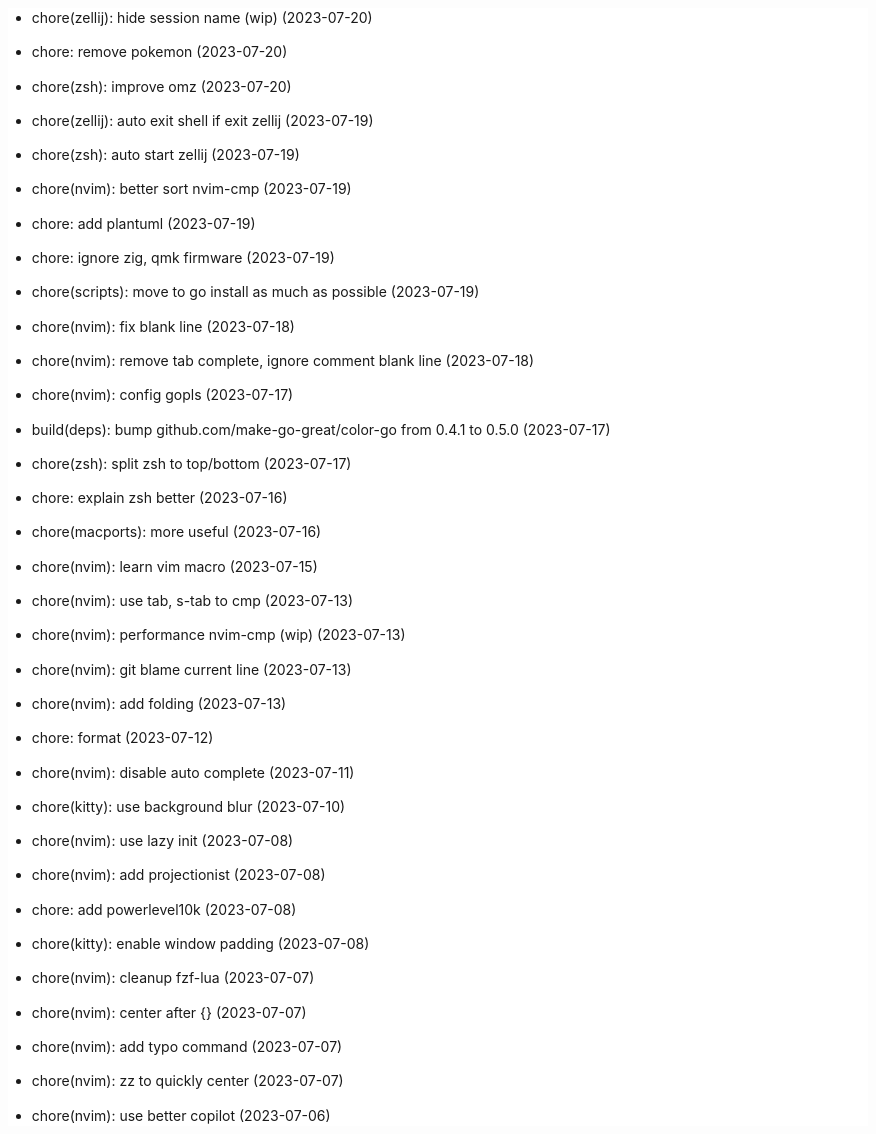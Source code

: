 - chore(zellij): hide session name (wip) (2023-07-20)

- chore: remove pokemon (2023-07-20)

- chore(zsh): improve omz (2023-07-20)

- chore(zellij): auto exit shell if exit zellij (2023-07-19)

- chore(zsh): auto start zellij (2023-07-19)

- chore(nvim): better sort nvim-cmp (2023-07-19)

- chore: add plantuml (2023-07-19)

- chore: ignore zig, qmk firmware (2023-07-19)

- chore(scripts): move to go install as much as possible (2023-07-19)

- chore(nvim): fix blank line (2023-07-18)

- chore(nvim): remove tab complete, ignore comment blank line (2023-07-18)

- chore(nvim): config gopls (2023-07-17)

- build(deps): bump github.com/make-go-great/color-go from 0.4.1 to 0.5.0 (2023-07-17)

- chore(zsh): split zsh to top/bottom (2023-07-17)

- chore: explain zsh better (2023-07-16)

- chore(macports): more useful (2023-07-16)

- chore(nvim): learn vim macro (2023-07-15)

- chore(nvim): use tab, s-tab to cmp (2023-07-13)

- chore(nvim): performance nvim-cmp (wip) (2023-07-13)

- chore(nvim): git blame current line (2023-07-13)

- chore(nvim): add folding (2023-07-13)

- chore: format (2023-07-12)

- chore(nvim): disable auto complete (2023-07-11)

- chore(kitty): use background blur (2023-07-10)

- chore(nvim): use lazy init (2023-07-08)

- chore(nvim): add projectionist (2023-07-08)

- chore: add powerlevel10k (2023-07-08)

- chore(kitty): enable window padding (2023-07-08)

- chore(nvim): cleanup fzf-lua (2023-07-07)

- chore(nvim): center after {} (2023-07-07)

- chore(nvim): add typo command (2023-07-07)

- chore(nvim): zz to quickly center (2023-07-07)

- chore(nvim): use better copilot (2023-07-06)
